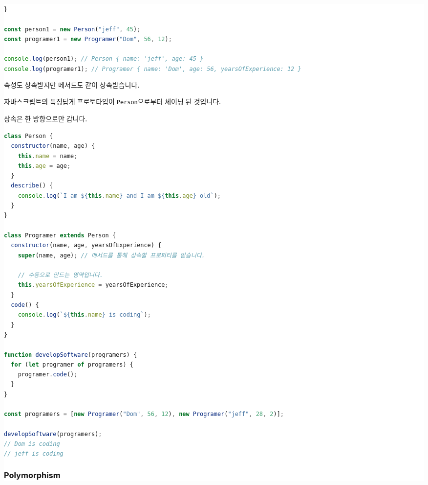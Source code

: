 ```js
}

const person1 = new Person("jeff", 45);
const programer1 = new Programer("Dom", 56, 12);

console.log(person1); // Person { name: 'jeff', age: 45 }
console.log(programer1); // Programer { name: 'Dom', age: 56, yearsOfExperience: 12 }
```

속성도 상속받지만 메서드도 같이 상속받습니다.

자바스크립트의 특징답게 프로토타입이 `Person`으로부터 체이닝 된 것입니다.

상속은 한 방향으로만 갑니다.

```js
class Person {
  constructor(name, age) {
    this.name = name;
    this.age = age;
  }
  describe() {
    console.log(`I am ${this.name} and I am ${this.age} old`);
  }
}

class Programer extends Person {
  constructor(name, age, yearsOfExperience) {
    super(name, age); // 메서드를 통해 상속할 프로퍼티를 받습니다.

    // 수동으로 만드는 영역입니다.
    this.yearsOfExperience = yearsOfExperience;
  }
  code() {
    console.log(`${this.name} is coding`);
  }
}

function developSoftware(programers) {
  for (let programer of programers) {
    programer.code();
  }
}

const programers = [new Programer("Dom", 56, 12), new Programer("jeff", 28, 2)];

developSoftware(programers);
// Dom is coding
// jeff is coding
```

### Polymorphism
